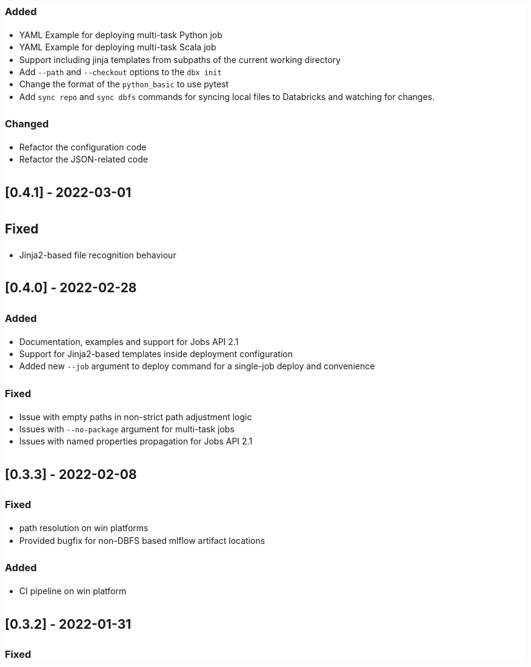 ### Added

- YAML Example for deploying multi-task Python job
- YAML Example for deploying multi-task Scala job
- Support including jinja templates from subpaths of the current working directory
- Add `--path` and `--checkout` options to the `dbx init`
- Change the format of the `python_basic` to use pytest
- Add `sync repo` and `sync dbfs` commands for syncing local files to Databricks and watching for changes.

### Changed

- Refactor the configuration code
- Refactor the JSON-related code

## [0.4.1] - 2022-03-01

## Fixed

- Jinja2-based file recognition behaviour

## [0.4.0] - 2022-02-28

### Added

- Documentation, examples and support for Jobs API 2.1
- Support for Jinja2-based templates inside deployment configuration
- Added new `--job` argument to deploy command for a single-job deploy and convenience

### Fixed

- Issue with empty paths in non-strict path adjustment logic
- Issues with `--no-package` argument for multi-task jobs
- Issues with named properties propagation for Jobs API 2.1


## [0.3.3] - 2022-02-08

### Fixed

- path resolution on win platforms
- Provided bugfix for non-DBFS based mlflow artifact locations

### Added

- CI pipeline on win platform

## [0.3.2] - 2022-01-31

### Fixed
